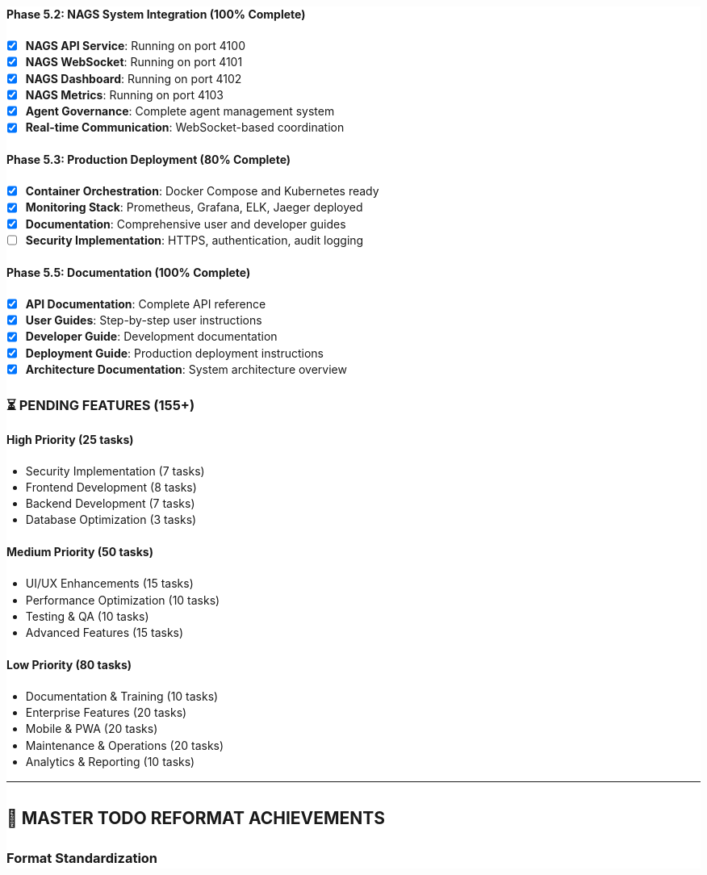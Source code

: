 #### **Phase 5.2: NAGS System Integration (100% Complete)**

- [x] **NAGS API Service**: Running on port 4100
- [x] **NAGS WebSocket**: Running on port 4101
- [x] **NAGS Dashboard**: Running on port 4102
- [x] **NAGS Metrics**: Running on port 4103
- [x] **Agent Governance**: Complete agent management system
- [x] **Real-time Communication**: WebSocket-based coordination

#### **Phase 5.3: Production Deployment (80% Complete)**

- [x] **Container Orchestration**: Docker Compose and Kubernetes ready
- [x] **Monitoring Stack**: Prometheus, Grafana, ELK, Jaeger deployed
- [x] **Documentation**: Comprehensive user and developer guides
- [ ] **Security Implementation**: HTTPS, authentication, audit logging

#### **Phase 5.5: Documentation (100% Complete)**

- [x] **API Documentation**: Complete API reference
- [x] **User Guides**: Step-by-step user instructions
- [x] **Developer Guide**: Development documentation
- [x] **Deployment Guide**: Production deployment instructions
- [x] **Architecture Documentation**: System architecture overview

### **⏳ PENDING FEATURES (155+)**

#### **High Priority (25 tasks)**

- Security Implementation (7 tasks)
- Frontend Development (8 tasks)
- Backend Development (7 tasks)
- Database Optimization (3 tasks)

#### **Medium Priority (50 tasks)**

- UI/UX Enhancements (15 tasks)
- Performance Optimization (10 tasks)
- Testing & QA (10 tasks)
- Advanced Features (15 tasks)

#### **Low Priority (80 tasks)**

- Documentation & Training (10 tasks)
- Enterprise Features (20 tasks)
- Mobile & PWA (20 tasks)
- Maintenance & Operations (20 tasks)
- Analytics & Reporting (10 tasks)

---

## 🎯 **MASTER TODO REFORMAT ACHIEVEMENTS**

### **Format Standardization**
